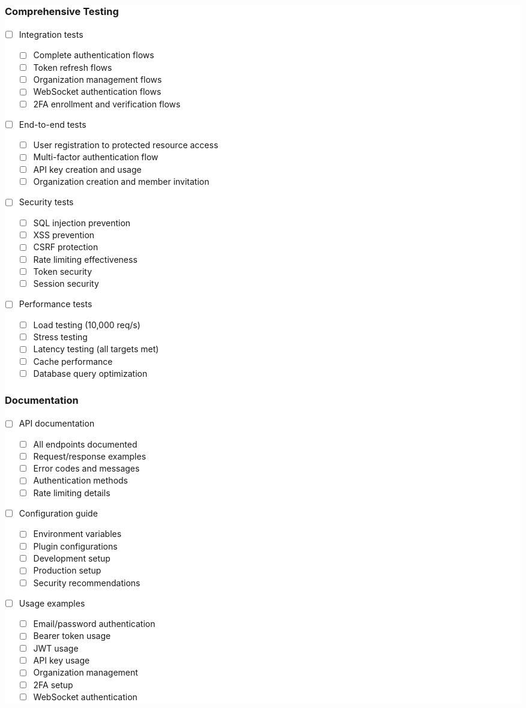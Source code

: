 ### Comprehensive Testing

- [ ] Integration tests

  - [ ] Complete authentication flows
  - [ ] Token refresh flows
  - [ ] Organization management flows
  - [ ] WebSocket authentication flows
  - [ ] 2FA enrollment and verification flows

- [ ] End-to-end tests

  - [ ] User registration to protected resource access
  - [ ] Multi-factor authentication flow
  - [ ] API key creation and usage
  - [ ] Organization creation and member invitation

- [ ] Security tests

  - [ ] SQL injection prevention
  - [ ] XSS prevention
  - [ ] CSRF protection
  - [ ] Rate limiting effectiveness
  - [ ] Token security
  - [ ] Session security

- [ ] Performance tests
  - [ ] Load testing (10,000 req/s)
  - [ ] Stress testing
  - [ ] Latency testing (all targets met)
  - [ ] Cache performance
  - [ ] Database query optimization

### Documentation

- [ ] API documentation

  - [ ] All endpoints documented
  - [ ] Request/response examples
  - [ ] Error codes and messages
  - [ ] Authentication methods
  - [ ] Rate limiting details

- [ ] Configuration guide

  - [ ] Environment variables
  - [ ] Plugin configurations
  - [ ] Development setup
  - [ ] Production setup
  - [ ] Security recommendations

- [ ] Usage examples

  - [ ] Email/password authentication
  - [ ] Bearer token usage
  - [ ] JWT usage
  - [ ] API key usage
  - [ ] Organization management
  - [ ] 2FA setup
  - [ ] WebSocket authentication
